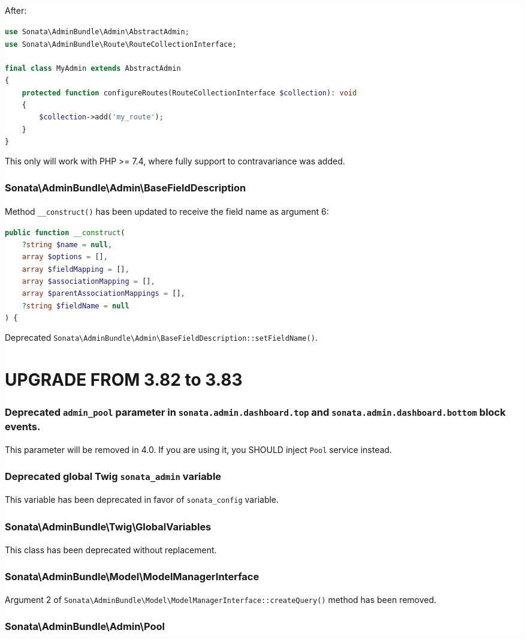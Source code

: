 After:
```php
use Sonata\AdminBundle\Admin\AbstractAdmin;
use Sonata\AdminBundle\Route\RouteCollectionInterface;

final class MyAdmin extends AbstractAdmin
{
    protected function configureRoutes(RouteCollectionInterface $collection): void
    {
        $collection->add('my_route');
    }
}
```
This only will work with PHP >= 7.4, where fully support to contravariance was added.

### Sonata\AdminBundle\Admin\BaseFieldDescription

Method `__construct()` has been updated to receive the field name as argument 6:

```php
public function __construct(
    ?string $name = null,
    array $options = [],
    array $fieldMapping = [],
    array $associationMapping = [],
    array $parentAssociationMappings = [],
    ?string $fieldName = null
) {
```

Deprecated `Sonata\AdminBundle\Admin\BaseFieldDescription::setFieldName()`.

UPGRADE FROM 3.82 to 3.83
=========================

### Deprecated `admin_pool` parameter in `sonata.admin.dashboard.top` and `sonata.admin.dashboard.bottom` block events.

This parameter will be removed in 4.0. If you are using it, you SHOULD inject `Pool` service instead.

### Deprecated global Twig `sonata_admin` variable

This variable has been deprecated in favor of `sonata_config` variable.

### Sonata\AdminBundle\Twig\GlobalVariables

This class has been deprecated without replacement.

### Sonata\AdminBundle\Model\ModelManagerInterface

Argument 2 of `Sonata\AdminBundle\Model\ModelManagerInterface::createQuery()` method has been removed.

### Sonata\AdminBundle\Admin\Pool
